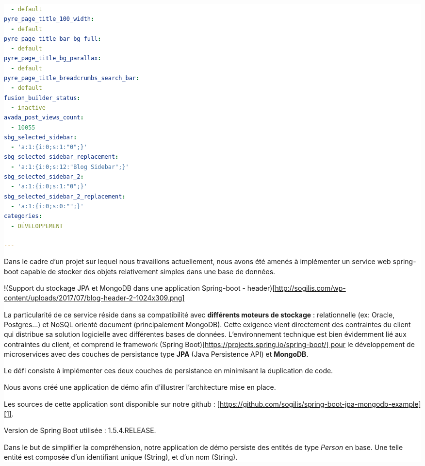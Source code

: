 ```yaml
  - default
pyre_page_title_100_width:
  - default
pyre_page_title_bar_bg_full:
  - default
pyre_page_title_bg_parallax:
  - default
pyre_page_title_breadcrumbs_search_bar:
  - default
fusion_builder_status:
  - inactive
avada_post_views_count:
  - 10055
sbg_selected_sidebar:
  - 'a:1:{i:0;s:1:"0";}'
sbg_selected_sidebar_replacement:
  - 'a:1:{i:0;s:12:"Blog Sidebar";}'
sbg_selected_sidebar_2:
  - 'a:1:{i:0;s:1:"0";}'
sbg_selected_sidebar_2_replacement:
  - 'a:1:{i:0;s:0:"";}'
categories:
  - DÉVELOPPEMENT

---
```

Dans le cadre d’un projet sur lequel nous travaillons actuellement, nous avons été amenés à implémenter un service web spring-boot capable de stocker des objets relativement simples dans une base de données.

!(Support du stockage JPA et MongoDB dans une application Spring-boot - header)[http://sogilis.com/wp-content/uploads/2017/07/blog-header-2-1024x309.png]

La particularité de ce service réside dans sa compatibilité avec **différents moteurs de stockage** : relationnelle (ex: Oracle, Postgres...) et NoSQL orienté document (principalement MongoDB). Cette exigence vient directement des contraintes du client qui distribue sa solution logicielle avec différentes bases de données. L’environnement technique est bien évidemment lié aux contraintes du client, et comprend le framework (Spring Boot)[https://projects.spring.io/spring-boot/] pour le développement de microservices avec des couches de persistance type **JPA** (Java Persistence API) et **MongoDB**.

Le défi consiste à implémenter ces deux couches de persistance en minimisant la duplication de code.

Nous avons créé une application de démo afin d’illustrer l’architecture mise en place. 

Les sources de cette application sont disponible sur notre github : [https://github.com/sogilis/spring-boot-jpa-mongodb-example][1].

Version de Spring Boot utilisée : 1.5.4.RELEASE.

Dans le but de simplifier la compréhension, notre application de démo persiste des entités de type _Person_ en base. Une telle entité est composée d’un identifiant unique (String), et d’un nom (String).


[1]: https://github.com/sogilis/spring-boot-jpa-mongodb-example
[2]: http://projects.spring.io/spring-data-jpa/
[3]: http://projects.spring.io/spring-data-mongodb/
[4]: http://projects.spring.io/spring-data/
[5]: http://docs.spring.io/spring-data/commons/docs/current/reference/html/
[6]: http://docs.spring.io/spring-data/commons/docs/current/reference/html/#repositories.query-methods
[7]: https://fr.wikipedia.org/wiki/Universal_Unique_Identifier
[8]: https://docs.spring.io/spring-boot/docs/current-SNAPSHOT/reference/htmlsingle/#boot-features-profiles
[9]: http://docs.spring.io/spring-data/commons/docs/current/reference/html/#auditing
[10]: http://junit.org/junit5/
[11]: http://testng.org/doc/
[12]: https://docs.spring.io/spring-boot/docs/current/reference/html/howto-data-access.html#howto-use-spring-data-jpa--and-mongo-repositories
[13]: http://projects.spring.io/spring-data-cassandra/
[14]: https://www.linkedin.com/in/dumontal/
[15]: https://www.linkedin.com/in/jean-baptiste-mille-0383b81